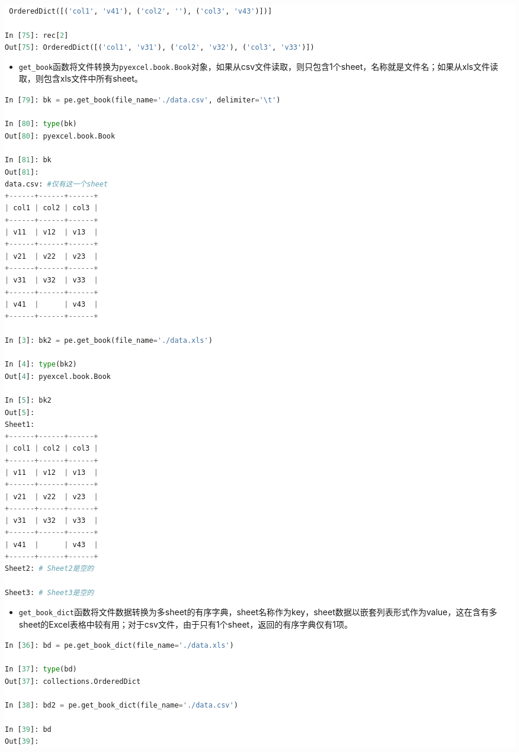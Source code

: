 ```python
 OrderedDict([('col1', 'v41'), ('col2', ''), ('col3', 'v43')])]

In [75]: rec[2]
Out[75]: OrderedDict([('col1', 'v31'), ('col2', 'v32'), ('col3', 'v33')])
```
- `get_book`函数将文件转换为`pyexcel.book.Book`对象，如果从csv文件读取，则只包含1个sheet，名称就是文件名；如果从xls文件读取，则包含xls文件中所有sheet。
```python
In [79]: bk = pe.get_book(file_name='./data.csv', delimiter='\t')

In [80]: type(bk)
Out[80]: pyexcel.book.Book

In [81]: bk
Out[81]:
data.csv: #仅有这一个sheet
+------+------+------+
| col1 | col2 | col3 |
+------+------+------+
| v11  | v12  | v13  |
+------+------+------+
| v21  | v22  | v23  |
+------+------+------+
| v31  | v32  | v33  |
+------+------+------+
| v41  |      | v43  |
+------+------+------+

In [3]: bk2 = pe.get_book(file_name='./data.xls')

In [4]: type(bk2)
Out[4]: pyexcel.book.Book

In [5]: bk2
Out[5]:
Sheet1:
+------+------+------+
| col1 | col2 | col3 |
+------+------+------+
| v11  | v12  | v13  |
+------+------+------+
| v21  | v22  | v23  |
+------+------+------+
| v31  | v32  | v33  |
+------+------+------+
| v41  |      | v43  |
+------+------+------+
Sheet2: # Sheet2是空的

Sheet3: # Sheet3是空的

```
- `get_book_dict`函数将文件数据转换为多sheet的有序字典，sheet名称作为key，sheet数据以嵌套列表形式作为value，这在含有多sheet的Excel表格中较有用；对于csv文件，由于只有1个sheet，返回的有序字典仅有1项。
```python
In [36]: bd = pe.get_book_dict(file_name='./data.xls')

In [37]: type(bd)
Out[37]: collections.OrderedDict

In [38]: bd2 = pe.get_book_dict(file_name='./data.csv')

In [39]: bd
Out[39]:
```